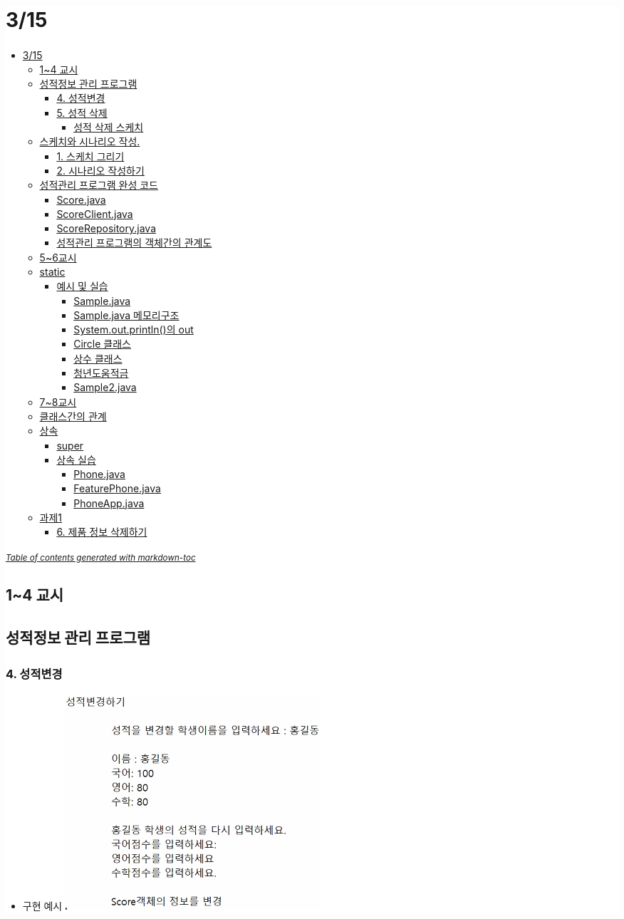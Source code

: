 # 3/15

- [3/15](#315)
  - [1~4 교시](#14-교시)
  - [성적정보 관리 프로그램](#성적정보-관리-프로그램)
    - [4. 성적변경](#4-성적변경)
    - [5. 성적 삭제](#5-성적-삭제)
      - [성적 삭제 스케치](#성적-삭제-스케치)
  - [스케치와 시나리오 작성.](#스케치와-시나리오-작성)
    - [1. 스케치 그리기](#1-스케치-그리기)
    - [2. 시나리오 작성하기](#2-시나리오-작성하기)
  - [성적관리 프로그램 완성 코드](#성적관리-프로그램-완성-코드)
      - [Score.java](#scorejava)
      - [ScoreClient.java](#scoreclientjava)
      - [ScoreRepository.java](#scorerepositoryjava)
    - [성적관리 프로그램의 객체간의 관계도](#성적관리-프로그램의-객체간의-관계도)
  - [5~6교시](#56교시)
  - [static](#static)
    - [예시 및 실습](#예시-및-실습)
      - [Sample.java](#samplejava)
      - [Sample.java 메모리구조](#samplejava-메모리구조)
      - [System.out.println()의 out](#systemoutprintln의-out)
      - [Circle 클래스](#circle-클래스)
      - [상수 클래스](#상수-클래스)
      - [청년도움적금](#청년도움적금)
      - [Sample2.java](#sample2java)
  - [7~8교시](#78교시)
  - [클래스간의 관계](#클래스간의-관계)
  - [상속](#상속)
    - [super](#super)
    - [상속 실습](#상속-실습)
      - [Phone.java](#phonejava)
      - [FeaturePhone.java](#featurephonejava)
      - [PhoneApp.java](#phoneappjava)
  - [과제1](#과제1)
    - [6. 제품 정보 삭제하기](#6-제품-정보-삭제하기)

<small><i><a href='http://ecotrust-canada.github.io/markdown-toc/'>Table of contents generated with markdown-toc</a></i></small>

## 1~4 교시
## 성적정보 관리 프로그램
### 4. 성적변경
* 구현 예시
![](image/2022-03-16-09-21-45.png)  